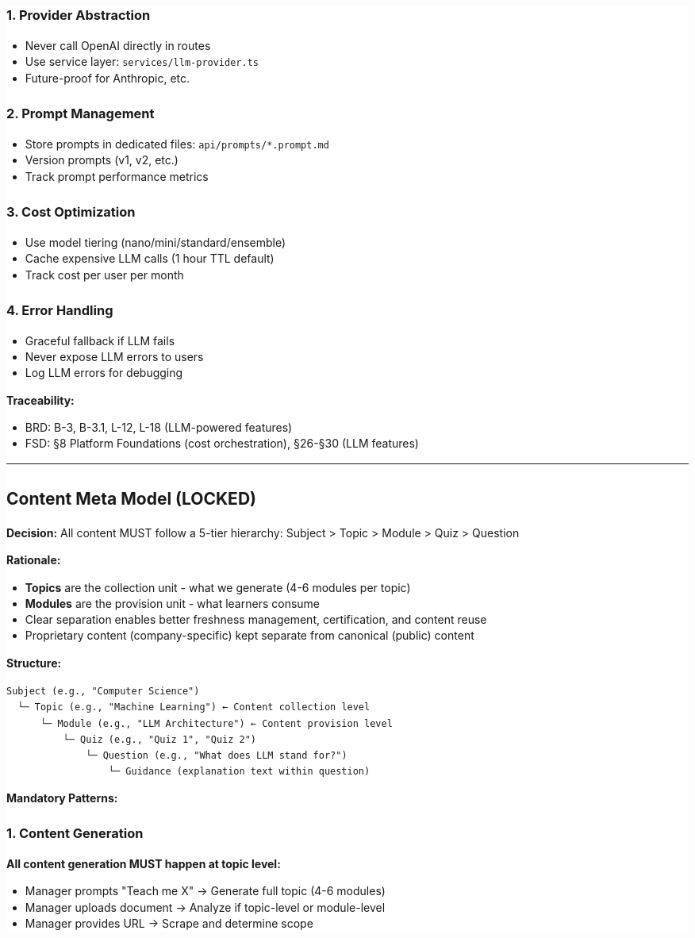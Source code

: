 ### 1. Provider Abstraction
- Never call OpenAI directly in routes
- Use service layer: `services/llm-provider.ts`
- Future-proof for Anthropic, etc.

### 2. Prompt Management
- Store prompts in dedicated files: `api/prompts/*.prompt.md`
- Version prompts (v1, v2, etc.)
- Track prompt performance metrics

### 3. Cost Optimization
- Use model tiering (nano/mini/standard/ensemble)
- Cache expensive LLM calls (1 hour TTL default)
- Track cost per user per month

### 4. Error Handling
- Graceful fallback if LLM fails
- Never expose LLM errors to users
- Log LLM errors for debugging

**Traceability:**
- BRD: B-3, B-3.1, L-12, L-18 (LLM-powered features)
- FSD: §8 Platform Foundations (cost orchestration), §26-§30 (LLM features)

---

## Content Meta Model (LOCKED)

**Decision:** All content MUST follow a 5-tier hierarchy: Subject > Topic > Module > Quiz > Question

**Rationale:**
- **Topics** are the collection unit - what we generate (4-6 modules per topic)
- **Modules** are the provision unit - what learners consume
- Clear separation enables better freshness management, certification, and content reuse
- Proprietary content (company-specific) kept separate from canonical (public) content

**Structure:**
```
Subject (e.g., "Computer Science")
  └─ Topic (e.g., "Machine Learning") ← Content collection level
      └─ Module (e.g., "LLM Architecture") ← Content provision level
          └─ Quiz (e.g., "Quiz 1", "Quiz 2")
              └─ Question (e.g., "What does LLM stand for?")
                  └─ Guidance (explanation text within question)
```

**Mandatory Patterns:**

### 1. Content Generation

**All content generation MUST happen at topic level:**
- Manager prompts "Teach me X" → Generate full topic (4-6 modules)
- Manager uploads document → Analyze if topic-level or module-level
- Manager provides URL → Scrape and determine scope
